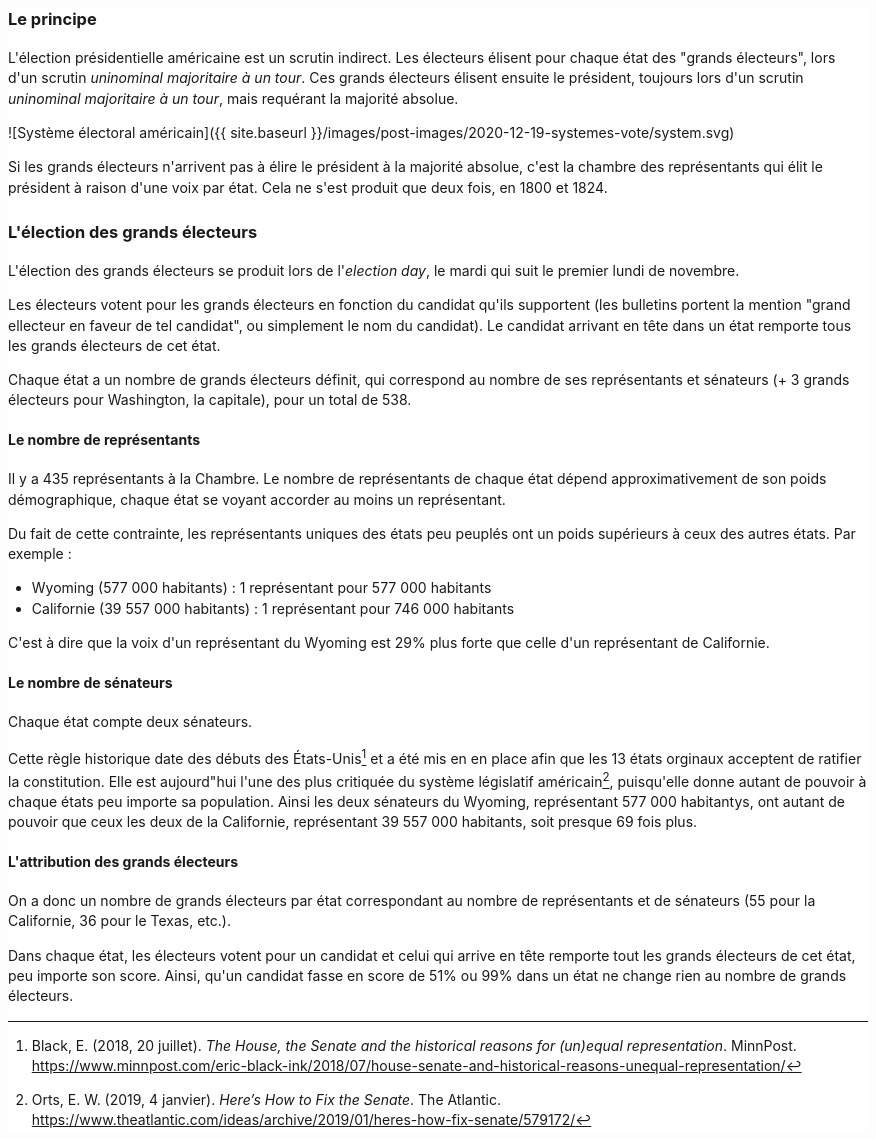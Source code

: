 ### Le principe

L'élection présidentielle américaine est un scrutin indirect. Les électeurs élisent pour chaque état des "grands électeurs", lors d'un scrutin *uninominal majoritaire à un tour*. Ces grands électeurs élisent ensuite le président, toujours lors d'un scrutin *uninominal majoritaire à un tour*, mais requérant la majorité absolue.

![Système électoral américain]({{ site.baseurl }}/images/post-images/2020-12-19-systemes-vote/system.svg)

Si les grands électeurs n'arrivent pas à élire le président à la majorité absolue, c'est la chambre des représentants qui élit le président à raison d'une voix par état. Cela ne s'est produit que deux fois, en 1800 et 1824.

### L'élection des grands électeurs

L'élection des grands électeurs se produit lors de l'*election day*, le mardi qui suit le premier lundi de novembre.

Les électeurs votent pour les grands électeurs en fonction du candidat qu'ils supportent (les bulletins portent la mention "grand ellecteur en faveur de tel candidat", ou simplement le nom du candidat). Le candidat arrivant en tête dans un état remporte tous les grands électeurs de cet état.

Chaque état a un nombre de grands électeurs définit, qui correspond au nombre de ses représentants et sénateurs (+ 3 grands électeurs pour Washington, la capitale), pour un total de 538.

#### Le nombre de représentants

Il y a 435 représentants à la Chambre. Le nombre de représentants de chaque état dépend approximativement de son poids démographique, chaque état se voyant accorder au moins un représentant.

Du fait de cette contrainte, les représentants uniques des états peu peuplés ont un poids supérieurs à ceux des autres états. Par exemple :

* Wyoming (577 000 habitants) : 1 représentant pour 577 000 habitants
* Californie (39 557 000 habitants) : 1 représentant pour 746 000 habitants

C'est à dire que la voix d'un représentant du Wyoming est 29% plus forte que celle d'un représentant de Californie.

#### Le nombre de sénateurs

Chaque état compte deux sénateurs.

Cette règle historique date des débuts des États-Unis[^us_senate_black] et a été mis en en place afin que les 13 états orginaux acceptent de ratifier la constitution. Elle est aujourd"hui l'une des plus critiquée du système législatif américain[^us_senate_orts], puisqu'elle donne autant de pouvoir à chaque états peu importe sa population. Ainsi les deux sénateurs du Wyoming, représentant 577 000 habitantys, ont autant de pouvoir que ceux les deux de la Californie, représentant 39 557 000 habitants, soit presque 69 fois plus.

#### L'attribution des grands électeurs

On a donc un nombre de grands électeurs par état correspondant au nombre de représentants et de sénateurs (55 pour la Californie, 36 pour le Texas, etc.).

Dans chaque état, les électeurs votent pour un candidat et celui qui arrive en tête remporte tout les grands électeurs de cet état, peu importe son score. Ainsi, qu'un candidat fasse en score de 51% ou 99% dans un état ne change rien au nombre de grands électeurs.


[^us_elections_norris]: Norris, P. (2016, 24 mars). *American elections ranked worst among Western democracies. Here’s why*. The University of Sydney. <https://www.sydney.edu.au/news-opinion/news/2016/03/24/american-elections-ranked-worst-among-western-democracies--heres.html>
[^us_elections_cowan]: Cowan, D. (2020, 2 novembre). *Four ways of electing a president - ranked from worst to best*  Electoral Reform Society. <https://www.electoral-reform.org.uk/four-ways-of-electing-a-president-ranked-from-worst-to-best/>
[^us_elections_prokop]: Prokop, A. (2016, 19 décembre). Why the Electoral College is the absolute worst, explained. Vox. <https://www.vox.com/policy-and-politics/2016/11/7/12315574/electoral-college-explained-presidential-elections-2016>
[^us_elections_norris2]: Norris, P. (2017). *Why American Elections Are Flawed (And How to Fix Them)*. Cornell University Press.
[^us_constitution]: United States Senate. (2020, 21 janvier). *Constitution of the United States*. Senate.gov. <https://www.senate.gov/civics/constitution_item/constitution.htm>
[^us_senate_orts]: Orts, E. W. (2019, 4 janvier). *Here’s How to Fix the Senate*. The Atlantic. <https://www.theatlantic.com/ideas/archive/2019/01/heres-how-fix-senate/579172/>
[^us_senate_black]: Black, E. (2018, 20 juillet). *The House, the Senate and the historical reasons for (un)equal representation*. MinnPost. <https://www.minnpost.com/eric-black-ink/2018/07/house-senate-and-historical-reasons-unequal-representation/>
[^us_worst]: Brown, A. (2020, 10 décembre). *You could win just 11 counties and still win the presidency*. Tableau. <https://public.tableau.com/profile/ari.brown#!/vizhome/MinimumCounties/MinimumCounties?publish=yes>